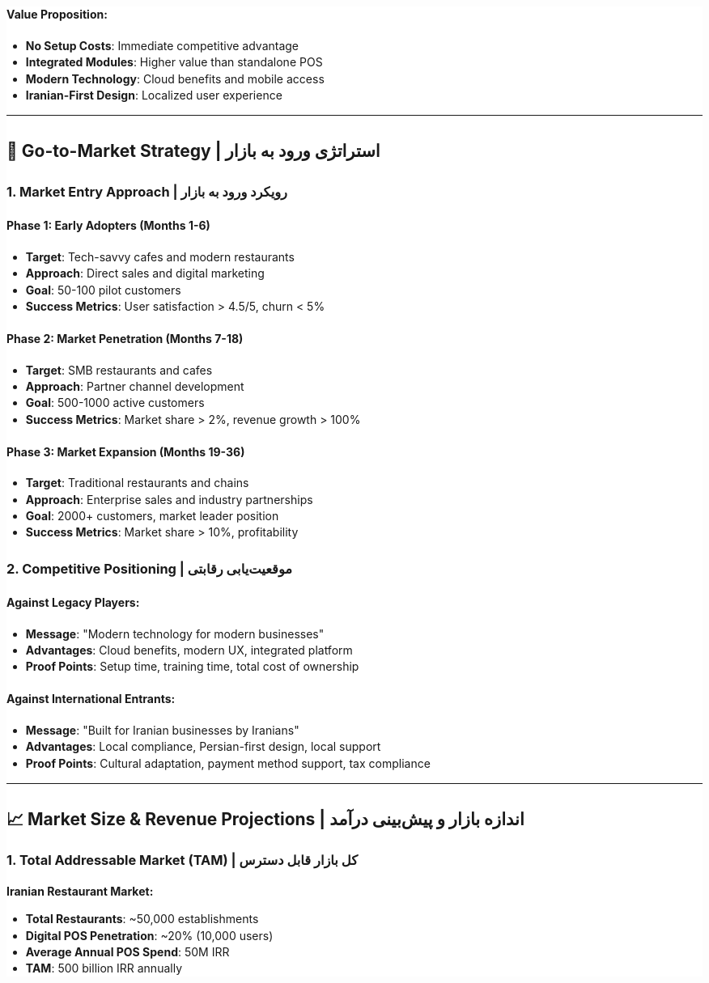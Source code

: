 #### **Value Proposition:**
- **No Setup Costs**: Immediate competitive advantage
- **Integrated Modules**: Higher value than standalone POS
- **Modern Technology**: Cloud benefits and mobile access
- **Iranian-First Design**: Localized user experience

---

## 🚀 Go-to-Market Strategy | استراتژی ورود به بازار

### 1. Market Entry Approach | رویکرد ورود به بازار

#### **Phase 1: Early Adopters (Months 1-6)**
- **Target**: Tech-savvy cafes and modern restaurants
- **Approach**: Direct sales and digital marketing
- **Goal**: 50-100 pilot customers
- **Success Metrics**: User satisfaction > 4.5/5, churn < 5%

#### **Phase 2: Market Penetration (Months 7-18)** 
- **Target**: SMB restaurants and cafes
- **Approach**: Partner channel development
- **Goal**: 500-1000 active customers
- **Success Metrics**: Market share > 2%, revenue growth > 100%

#### **Phase 3: Market Expansion (Months 19-36)**
- **Target**: Traditional restaurants and chains
- **Approach**: Enterprise sales and industry partnerships
- **Goal**: 2000+ customers, market leader position
- **Success Metrics**: Market share > 10%, profitability

### 2. Competitive Positioning | موقعیت‌یابی رقابتی

#### **Against Legacy Players:**
- **Message**: "Modern technology for modern businesses"
- **Advantages**: Cloud benefits, modern UX, integrated platform
- **Proof Points**: Setup time, training time, total cost of ownership

#### **Against International Entrants:**
- **Message**: "Built for Iranian businesses by Iranians"
- **Advantages**: Local compliance, Persian-first design, local support
- **Proof Points**: Cultural adaptation, payment method support, tax compliance

---

## 📈 Market Size & Revenue Projections | اندازه بازار و پیش‌بینی درآمد

### 1. Total Addressable Market (TAM) | کل بازار قابل دسترس

**Iranian Restaurant Market:**
- **Total Restaurants**: ~50,000 establishments
- **Digital POS Penetration**: ~20% (10,000 users)
- **Average Annual POS Spend**: 50M IRR
- **TAM**: 500 billion IRR annually
